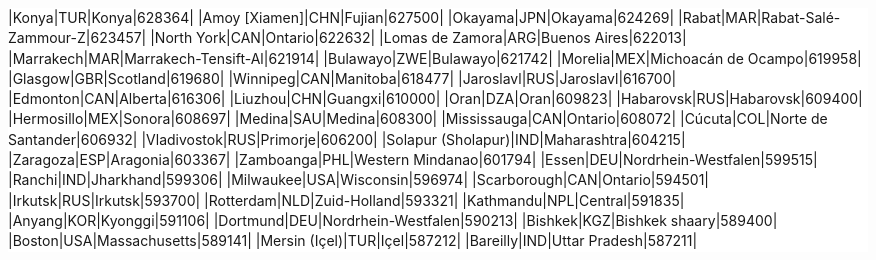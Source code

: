 |Konya|TUR|Konya|628364|
|Amoy [Xiamen]|CHN|Fujian|627500|
|Okayama|JPN|Okayama|624269|
|Rabat|MAR|Rabat-Salé-Zammour-Z|623457|
|North York|CAN|Ontario|622632|
|Lomas de Zamora|ARG|Buenos Aires|622013|
|Marrakech|MAR|Marrakech-Tensift-Al|621914|
|Bulawayo|ZWE|Bulawayo|621742|
|Morelia|MEX|Michoacán de Ocampo|619958|
|Glasgow|GBR|Scotland|619680|
|Winnipeg|CAN|Manitoba|618477|
|Jaroslavl|RUS|Jaroslavl|616700|
|Edmonton|CAN|Alberta|616306|
|Liuzhou|CHN|Guangxi|610000|
|Oran|DZA|Oran|609823|
|Habarovsk|RUS|Habarovsk|609400|
|Hermosillo|MEX|Sonora|608697|
|Medina|SAU|Medina|608300|
|Mississauga|CAN|Ontario|608072|
|Cúcuta|COL|Norte de Santander|606932|
|Vladivostok|RUS|Primorje|606200|
|Solapur (Sholapur)|IND|Maharashtra|604215|
|Zaragoza|ESP|Aragonia|603367|
|Zamboanga|PHL|Western Mindanao|601794|
|Essen|DEU|Nordrhein-Westfalen|599515|
|Ranchi|IND|Jharkhand|599306|
|Milwaukee|USA|Wisconsin|596974|
|Scarborough|CAN|Ontario|594501|
|Irkutsk|RUS|Irkutsk|593700|
|Rotterdam|NLD|Zuid-Holland|593321|
|Kathmandu|NPL|Central|591835|
|Anyang|KOR|Kyonggi|591106|
|Dortmund|DEU|Nordrhein-Westfalen|590213|
|Bishkek|KGZ|Bishkek shaary|589400|
|Boston|USA|Massachusetts|589141|
|Mersin (Içel)|TUR|Içel|587212|
|Bareilly|IND|Uttar Pradesh|587211|